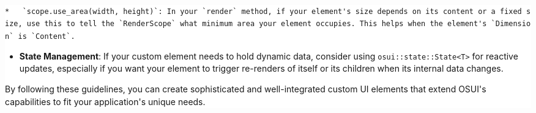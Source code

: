     *   `scope.use_area(width, height)`: In your `render` method, if your element's size depends on its content or a fixed size, use this to tell the `RenderScope` what minimum area your element occupies. This helps when the element's `Dimension` is `Content`.
*   **State Management**: If your custom element needs to hold dynamic data, consider using `osui::state::State<T>` for reactive updates, especially if you want your element to trigger re-renders of itself or its children when its internal data changes.

By following these guidelines, you can create sophisticated and well-integrated custom UI elements that extend OSUI's capabilities to fit your application's unique needs.



